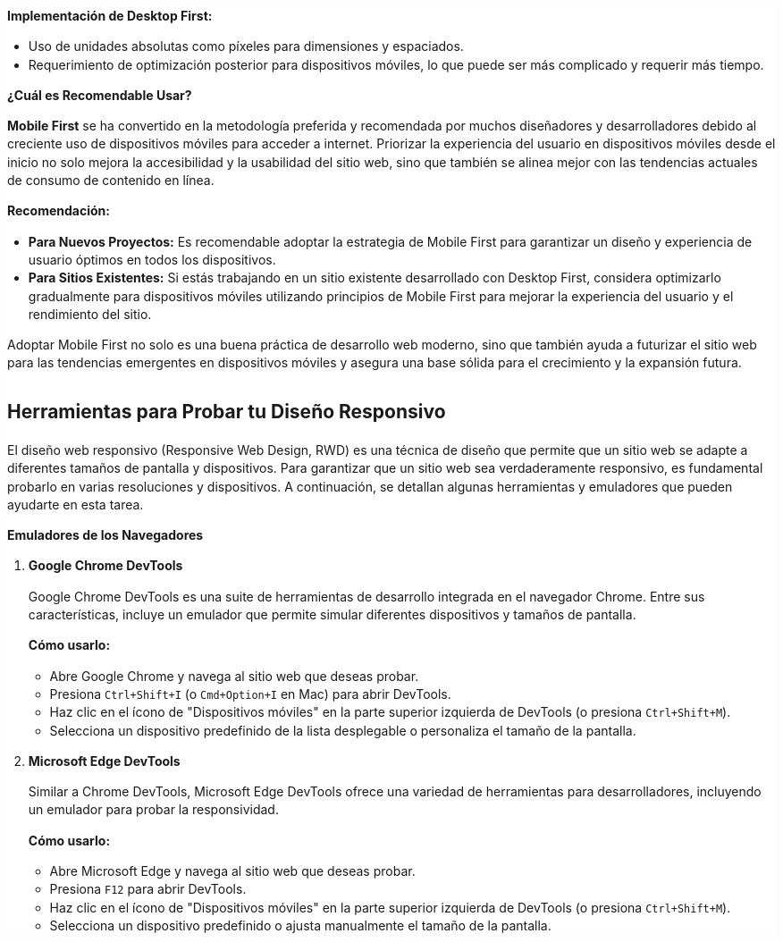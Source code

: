 **Implementación de Desktop First:**
- Uso de unidades absolutas como píxeles para dimensiones y espaciados.
- Requerimiento de optimización posterior para dispositivos móviles, lo que puede ser más complicado y requerir más tiempo.

**¿Cuál es Recomendable Usar?**

**Mobile First** se ha convertido en la metodología preferida y recomendada por muchos diseñadores y desarrolladores debido al creciente uso de dispositivos móviles para acceder a internet. Priorizar la experiencia del usuario en dispositivos móviles desde el inicio no solo mejora la accesibilidad y la usabilidad del sitio web, sino que también se alinea mejor con las tendencias actuales de consumo de contenido en línea.

**Recomendación:**
- **Para Nuevos Proyectos:** Es recomendable adoptar la estrategia de Mobile First para garantizar un diseño y experiencia de usuario óptimos en todos los dispositivos.
- **Para Sitios Existentes:** Si estás trabajando en un sitio existente desarrollado con Desktop First, considera optimizarlo gradualmente para dispositivos móviles utilizando principios de Mobile First para mejorar la experiencia del usuario y el rendimiento del sitio.

Adoptar Mobile First no solo es una buena práctica de desarrollo web moderno, sino que también ayuda a futurizar el sitio web para las tendencias emergentes en dispositivos móviles y asegura una base sólida para el crecimiento y la expansión futura.


## Herramientas para Probar tu Diseño Responsivo

El diseño web responsivo (Responsive Web Design, RWD) es una técnica de diseño que permite que un sitio web se adapte a diferentes tamaños de pantalla y dispositivos. Para garantizar que un sitio web sea verdaderamente responsivo, es fundamental probarlo en varias resoluciones y dispositivos. A continuación, se detallan algunas herramientas y emuladores que pueden ayudarte en esta tarea.

**Emuladores de los Navegadores**

1. **Google Chrome DevTools**

   Google Chrome DevTools es una suite de herramientas de desarrollo integrada en el navegador Chrome. Entre sus características, incluye un emulador que permite simular diferentes dispositivos y tamaños de pantalla.

   **Cómo usarlo:**
   - Abre Google Chrome y navega al sitio web que deseas probar.
   - Presiona `Ctrl+Shift+I` (o `Cmd+Option+I` en Mac) para abrir DevTools.
   - Haz clic en el ícono de "Dispositivos móviles" en la parte superior izquierda de DevTools (o presiona `Ctrl+Shift+M`).
   - Selecciona un dispositivo predefinido de la lista desplegable o personaliza el tamaño de la pantalla.

2. **Microsoft Edge DevTools**

   Similar a Chrome DevTools, Microsoft Edge DevTools ofrece una variedad de herramientas para desarrolladores, incluyendo un emulador para probar la responsividad.

   **Cómo usarlo:**
   - Abre Microsoft Edge y navega al sitio web que deseas probar.
   - Presiona `F12` para abrir DevTools.
   - Haz clic en el ícono de "Dispositivos móviles" en la parte superior izquierda de DevTools (o presiona `Ctrl+Shift+M`).
   - Selecciona un dispositivo predefinido o ajusta manualmente el tamaño de la pantalla.

